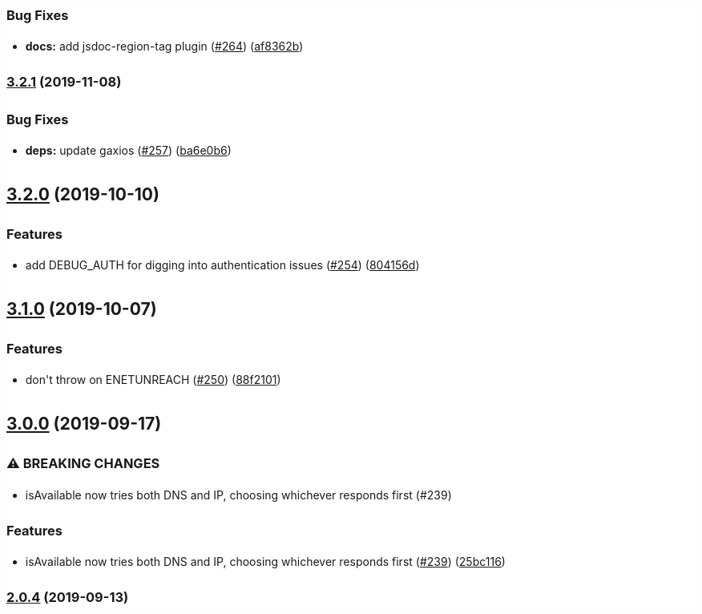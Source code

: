 
### Bug Fixes

* **docs:** add jsdoc-region-tag plugin ([#264](https://www.github.com/googleapis/gcp-metadata/issues/264)) ([af8362b](https://www.github.com/googleapis/gcp-metadata/commit/af8362b5a35d270af00cb3696bbf7344810e9b0c))

### [3.2.1](https://www.github.com/googleapis/gcp-metadata/compare/v3.2.0...v3.2.1) (2019-11-08)


### Bug Fixes

* **deps:** update gaxios ([#257](https://www.github.com/googleapis/gcp-metadata/issues/257)) ([ba6e0b6](https://www.github.com/googleapis/gcp-metadata/commit/ba6e0b668635b4aa4ed10535ff021c02b2edf5ea))

## [3.2.0](https://www.github.com/googleapis/gcp-metadata/compare/v3.1.0...v3.2.0) (2019-10-10)


### Features

* add DEBUG_AUTH for digging into authentication issues ([#254](https://www.github.com/googleapis/gcp-metadata/issues/254)) ([804156d](https://www.github.com/googleapis/gcp-metadata/commit/804156d))

## [3.1.0](https://www.github.com/googleapis/gcp-metadata/compare/v3.0.0...v3.1.0) (2019-10-07)


### Features

* don't throw on ENETUNREACH ([#250](https://www.github.com/googleapis/gcp-metadata/issues/250)) ([88f2101](https://www.github.com/googleapis/gcp-metadata/commit/88f2101))

## [3.0.0](https://www.github.com/googleapis/gcp-metadata/compare/v2.0.4...v3.0.0) (2019-09-17)


### ⚠ BREAKING CHANGES

* isAvailable now tries both DNS and IP, choosing whichever responds first (#239)

### Features

* isAvailable now tries both DNS and IP, choosing whichever responds first ([#239](https://www.github.com/googleapis/gcp-metadata/issues/239)) ([25bc116](https://www.github.com/googleapis/gcp-metadata/commit/25bc116))

### [2.0.4](https://www.github.com/googleapis/gcp-metadata/compare/v2.0.3...v2.0.4) (2019-09-13)
